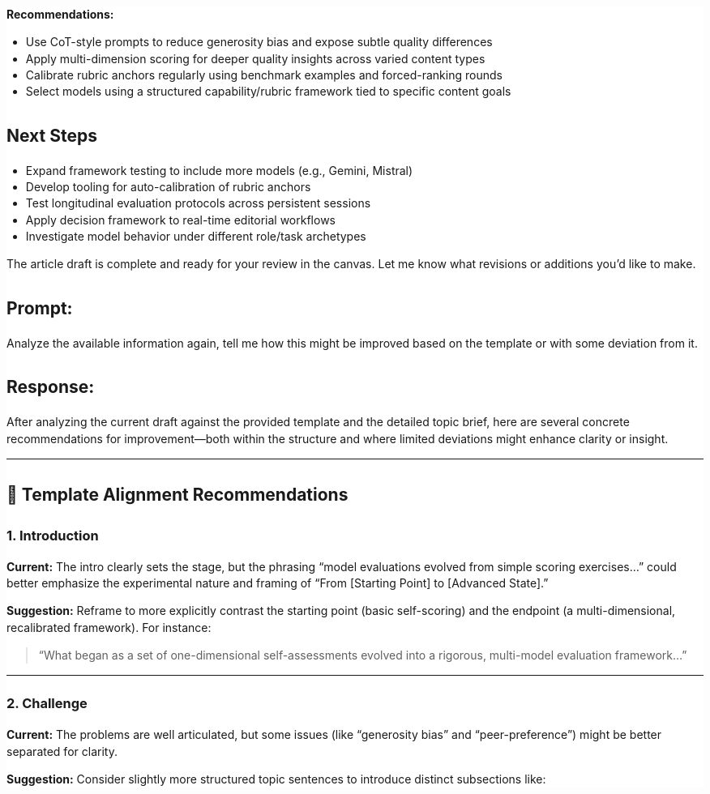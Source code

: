 **Recommendations:**

* Use CoT-style prompts to reduce generosity bias and expose subtle quality differences
* Apply multi-dimension scoring for deeper quality insights across varied content types
* Calibrate rubric anchors regularly using benchmark examples and forced-ranking rounds
* Select models using a structured capability/rubric framework tied to specific content goals

## Next Steps

* Expand framework testing to include more models (e.g., Gemini, Mistral)
* Develop tooling for auto-calibration of rubric anchors
* Test longitudinal evaluation protocols across persistent sessions
* Apply decision framework to real-time editorial workflows
* Investigate model behavior under different role/task archetypes

The article draft is complete and ready for your review in the canvas. Let me know what revisions or additions you’d like to make.

## Prompt:
Analyze the available information again, tell me how this might be improved based on the template or with some deviation from it.

## Response:
After analyzing the current draft against the provided template and the detailed topic brief, here are several concrete recommendations for improvement—both within the structure and where limited deviations might enhance clarity or insight.

* * *

🔧 Template Alignment Recommendations
-------------------------------------

### 1\. **Introduction**

**Current:** The intro clearly sets the stage, but the phrasing “model evaluations evolved from simple scoring exercises…” could better emphasize the experimental nature and framing of “From \[Starting Point\] to \[Advanced State\].”

**Suggestion:** Reframe to more explicitly contrast the starting point (basic self-scoring) and the endpoint (a multi-dimensional, recalibrated framework). For instance:

> “What began as a set of one-dimensional self-assessments evolved into a rigorous, multi-model evaluation framework…”

* * *

### 2\. **Challenge**

**Current:** The problems are well articulated, but some issues (like “generosity bias” and “peer-preference”) might be better separated for clarity.

**Suggestion:** Consider slightly more structured topic sentences to introduce distinct subsections like:
